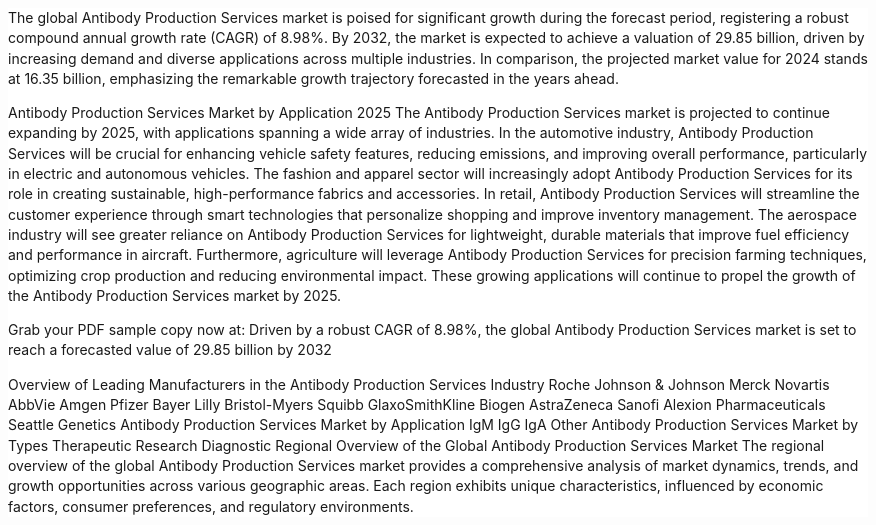 The global Antibody Production Services market is poised for significant growth during the forecast period, registering a robust compound annual growth rate (CAGR) of 8.98%. By 2032, the market is expected to achieve a valuation of 29.85 billion, driven by increasing demand and diverse applications across multiple industries. In comparison, the projected market value for 2024 stands at 16.35 billion, emphasizing the remarkable growth trajectory forecasted in the years ahead. 

Antibody Production Services Market by Application 2025
The Antibody Production Services market is projected to continue expanding by 2025, with applications spanning a wide array of industries. In the automotive industry, Antibody Production Services will be crucial for enhancing vehicle safety features, reducing emissions, and improving overall performance, particularly in electric and autonomous vehicles. The fashion and apparel sector will increasingly adopt Antibody Production Services for its role in creating sustainable, high-performance fabrics and accessories. In retail, Antibody Production Services will streamline the customer experience through smart technologies that personalize shopping and improve inventory management. The aerospace industry will see greater reliance on Antibody Production Services for lightweight, durable materials that improve fuel efficiency and performance in aircraft. Furthermore, agriculture will leverage Antibody Production Services for precision farming techniques, optimizing crop production and reducing environmental impact. These growing applications will continue to propel the growth of the Antibody Production Services market by 2025.

Grab your PDF sample copy now at: Driven by a robust CAGR of 8.98%, the global Antibody Production Services market is set to reach a forecasted value of 29.85 billion by 2032

Overview of Leading Manufacturers in the Antibody Production Services Industry
Roche
Johnson & Johnson
Merck
Novartis
AbbVie
Amgen
Pfizer
Bayer
Lilly
Bristol-Myers Squibb
GlaxoSmithKline
Biogen
AstraZeneca
Sanofi
Alexion Pharmaceuticals
Seattle Genetics
Antibody Production Services Market by Application
IgM
IgG
IgA
Other
Antibody Production Services Market by Types
Therapeutic
Research
Diagnostic
Regional Overview of the Global Antibody Production Services Market
The regional overview of the global Antibody Production Services market provides a comprehensive analysis of market dynamics, trends, and growth opportunities across various geographic areas. Each region exhibits unique characteristics, influenced by economic factors, consumer preferences, and regulatory environments.
